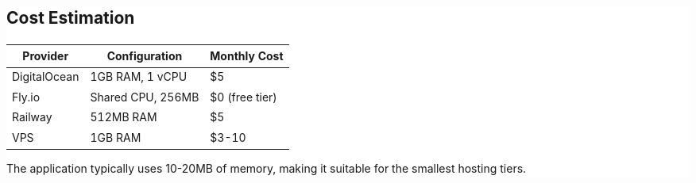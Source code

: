 ## Cost Estimation

| Provider | Configuration | Monthly Cost |
|----------|---------------|--------------|
| DigitalOcean | 1GB RAM, 1 vCPU | $5 |
| Fly.io | Shared CPU, 256MB | $0 (free tier) |
| Railway | 512MB RAM | $5 |
| VPS | 1GB RAM | $3-10 |

The application typically uses 10-20MB of memory, making it suitable for the smallest hosting tiers.